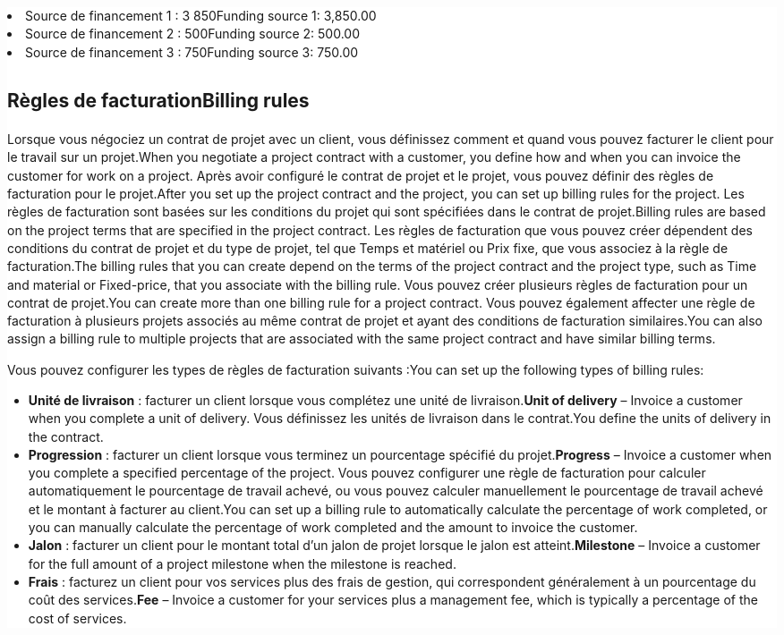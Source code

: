 <li><span data-ttu-id="b2102-239">Source de financement 1 : 3 850</span><span class="sxs-lookup"><span data-stu-id="b2102-239">Funding source 1: 3,850.00</span></span></li>
<li><span data-ttu-id="b2102-240">Source de financement 2 : 500</span><span class="sxs-lookup"><span data-stu-id="b2102-240">Funding source 2: 500.00</span></span></li>
<li><span data-ttu-id="b2102-241">Source de financement 3 : 750</span><span class="sxs-lookup"><span data-stu-id="b2102-241">Funding source 3: 750.00</span></span></li>
</ul></td>
</tr>
</tbody>
</table>

## <a name="billing-rules"></a><span data-ttu-id="b2102-242">Règles de facturation</span><span class="sxs-lookup"><span data-stu-id="b2102-242">Billing rules</span></span>
<span data-ttu-id="b2102-243">Lorsque vous négociez un contrat de projet avec un client, vous définissez comment et quand vous pouvez facturer le client pour le travail sur un projet.</span><span class="sxs-lookup"><span data-stu-id="b2102-243">When you negotiate a project contract with a customer, you define how and when you can invoice the customer for work on a project.</span></span> <span data-ttu-id="b2102-244">Après avoir configuré le contrat de projet et le projet, vous pouvez définir des règles de facturation pour le projet.</span><span class="sxs-lookup"><span data-stu-id="b2102-244">After you set up the project contract and the project, you can set up billing rules for the project.</span></span> <span data-ttu-id="b2102-245">Les règles de facturation sont basées sur les conditions du projet qui sont spécifiées dans le contrat de projet.</span><span class="sxs-lookup"><span data-stu-id="b2102-245">Billing rules are based on the project terms that are specified in the project contract.</span></span> <span data-ttu-id="b2102-246">Les règles de facturation que vous pouvez créer dépendent des conditions du contrat de projet et du type de projet, tel que Temps et matériel ou Prix fixe, que vous associez à la règle de facturation.</span><span class="sxs-lookup"><span data-stu-id="b2102-246">The billing rules that you can create depend on the terms of the project contract and the project type, such as Time and material or Fixed-price, that you associate with the billing rule.</span></span> <span data-ttu-id="b2102-247">Vous pouvez créer plusieurs règles de facturation pour un contrat de projet.</span><span class="sxs-lookup"><span data-stu-id="b2102-247">You can create more than one billing rule for a project contract.</span></span> <span data-ttu-id="b2102-248">Vous pouvez également affecter une règle de facturation à plusieurs projets associés au même contrat de projet et ayant des conditions de facturation similaires.</span><span class="sxs-lookup"><span data-stu-id="b2102-248">You can also assign a billing rule to multiple projects that are associated with the same project contract and have similar billing terms.</span></span> 

<span data-ttu-id="b2102-249">Vous pouvez configurer les types de règles de facturation suivants :</span><span class="sxs-lookup"><span data-stu-id="b2102-249">You can set up the following types of billing rules:</span></span>

-   <span data-ttu-id="b2102-250">**Unité de livraison** : facturer un client lorsque vous complétez une unité de livraison.</span><span class="sxs-lookup"><span data-stu-id="b2102-250">**Unit of delivery** – Invoice a customer when you complete a unit of delivery.</span></span> <span data-ttu-id="b2102-251">Vous définissez les unités de livraison dans le contrat.</span><span class="sxs-lookup"><span data-stu-id="b2102-251">You define the units of delivery in the contract.</span></span>
-   <span data-ttu-id="b2102-252">**Progression** : facturer un client lorsque vous terminez un pourcentage spécifié du projet.</span><span class="sxs-lookup"><span data-stu-id="b2102-252">**Progress** – Invoice a customer when you complete a specified percentage of the project.</span></span> <span data-ttu-id="b2102-253">Vous pouvez configurer une règle de facturation pour calculer automatiquement le pourcentage de travail achevé, ou vous pouvez calculer manuellement le pourcentage de travail achevé et le montant à facturer au client.</span><span class="sxs-lookup"><span data-stu-id="b2102-253">You can set up a billing rule to automatically calculate the percentage of work completed, or you can manually calculate the percentage of work completed and the amount to invoice the customer.</span></span>
-   <span data-ttu-id="b2102-254">**Jalon** : facturer un client pour le montant total d’un jalon de projet lorsque le jalon est atteint.</span><span class="sxs-lookup"><span data-stu-id="b2102-254">**Milestone** – Invoice a customer for the full amount of a project milestone when the milestone is reached.</span></span>
-   <span data-ttu-id="b2102-255">**Frais** : facturez un client pour vos services plus des frais de gestion, qui correspondent généralement à un pourcentage du coût des services.</span><span class="sxs-lookup"><span data-stu-id="b2102-255">**Fee** – Invoice a customer for your services plus a management fee, which is typically a percentage of the cost of services.</span></span>